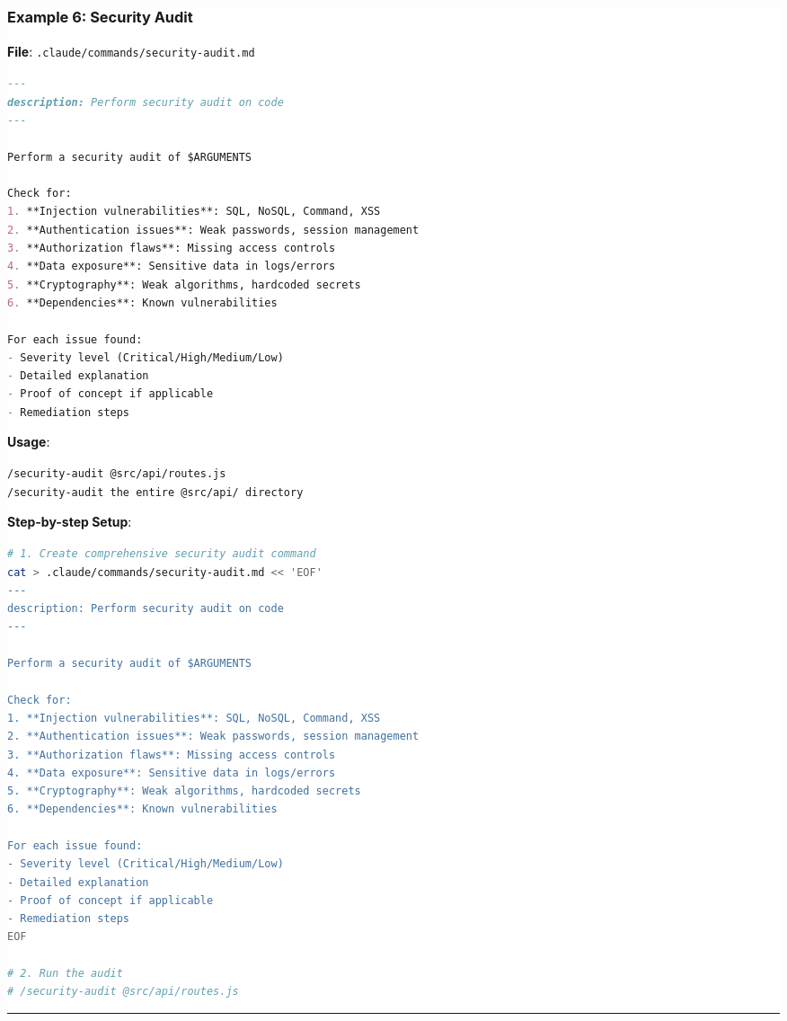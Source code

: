 
### Example 6: Security Audit

**File**: `.claude/commands/security-audit.md`

```markdown
---
description: Perform security audit on code
---

Perform a security audit of $ARGUMENTS

Check for:
1. **Injection vulnerabilities**: SQL, NoSQL, Command, XSS
2. **Authentication issues**: Weak passwords, session management
3. **Authorization flaws**: Missing access controls
4. **Data exposure**: Sensitive data in logs/errors
5. **Cryptography**: Weak algorithms, hardcoded secrets
6. **Dependencies**: Known vulnerabilities

For each issue found:
- Severity level (Critical/High/Medium/Low)
- Detailed explanation
- Proof of concept if applicable
- Remediation steps
```

**Usage**:
```bash
/security-audit @src/api/routes.js
/security-audit the entire @src/api/ directory
```

**Step-by-step Setup**:
```bash
# 1. Create comprehensive security audit command
cat > .claude/commands/security-audit.md << 'EOF'
---
description: Perform security audit on code
---

Perform a security audit of $ARGUMENTS

Check for:
1. **Injection vulnerabilities**: SQL, NoSQL, Command, XSS
2. **Authentication issues**: Weak passwords, session management
3. **Authorization flaws**: Missing access controls
4. **Data exposure**: Sensitive data in logs/errors
5. **Cryptography**: Weak algorithms, hardcoded secrets
6. **Dependencies**: Known vulnerabilities

For each issue found:
- Severity level (Critical/High/Medium/Low)
- Detailed explanation
- Proof of concept if applicable
- Remediation steps
EOF

# 2. Run the audit
# /security-audit @src/api/routes.js
```

---